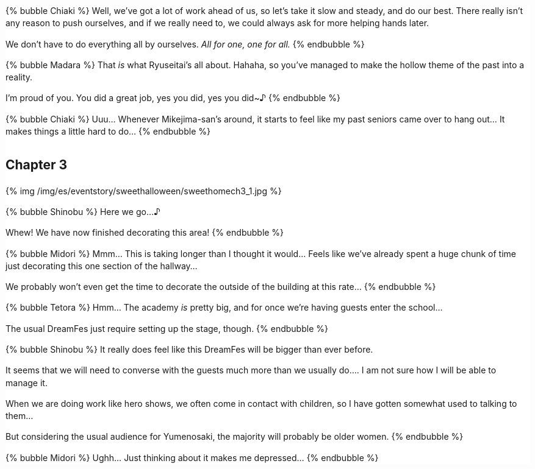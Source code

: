 {% bubble Chiaki %}
Well, we’ve got a lot of work ahead of us, so let’s take it slow and steady, and do our best. There really isn’t any reason to push ourselves, and if we really need to, we could always ask for more helping hands later.

We don’t have to do everything all by ourselves. *All for one, one for all.*
{% endbubble %}

{% bubble Madara %}
That *is* what Ryuseitai’s all about. Hahaha, so you’ve managed to make the hollow theme of the past into a reality.

I’m proud of you. You did a great job, yes you did, yes you did~♪
{% endbubble %}

{% bubble Chiaki %}
Uuu… Whenever Mikejima-san’s around, it starts to feel like my past seniors came over to hang out… It makes things a little hard to do…
{% endbubble %}

## Chapter 3

{% img /img/es/eventstory/sweethalloween/sweethomech3_1.jpg %}

{% bubble Shinobu %}
Here we go…♪

Whew! We have now finished decorating this area!
{% endbubble %}

{% bubble Midori %}
Mmm… This is taking longer than I thought it would… Feels like we’ve already spent a huge chunk of time just decorating this one section of the hallway…

We probably won’t even get the time to decorate the outside of the building at this rate…
{% endbubble %}

{% bubble Tetora %}
Hmm… The academy *is* pretty big, and for once we’re having guests enter the school…

The usual DreamFes just require setting up the stage, though.
{% endbubble %}

{% bubble Shinobu %}
It really does feel like this DreamFes will be bigger than ever before.

It seems that we will need to converse with the guests much more than we usually do…. I am not sure how I will be able to manage it.

When we are doing work like hero shows, we often come in contact with children, so I have gotten somewhat used to talking to them…

But considering the usual audience for Yumenosaki, the majority will probably be older women.
{% endbubble %}

{% bubble Midori %}
Ughh… Just thinking about it makes me depressed…
{% endbubble %}
